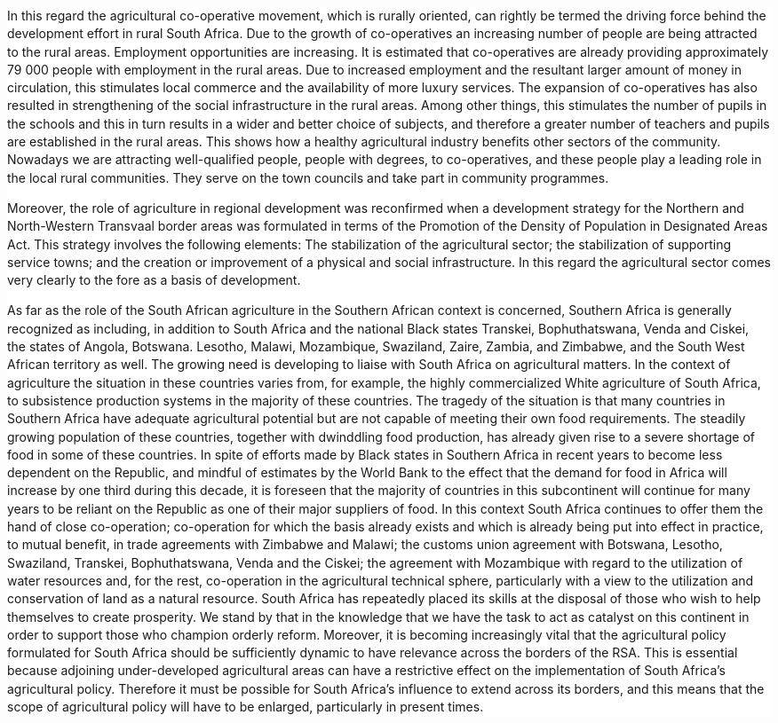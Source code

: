 <p>In this regard the agricultural co-operative movement, which is rurally oriented, can rightly be termed the driving force behind the development effort in rural South Africa. Due to the growth of co-operatives an increasing number of people are being attracted to the rural areas. Employment opportunities are increasing. It is estimated that co-operatives are already providing approximately 79 000 people with employment in the rural areas. Due to increased employment and the resultant larger amount of money in circulation, this stimulates local commerce and the availability of more luxury services. The expansion of co-operatives has also resulted in strengthening of the social infrastructure in the rural areas. Among other things, this stimulates the number of pupils in the schools and this in turn results in a wider and better choice of subjects, and therefore a greater number of teachers and pupils are established in the rural areas. This shows how a healthy agricultural industry benefits other sectors of the community. Nowadays we are attracting well-qualified people, people with degrees, to co-operatives, and these people play a leading role in the local rural communities. They serve on the town councils and take part in community programmes.</p>

<p>Moreover, the role of agriculture in regional development was reconfirmed when a development strategy for the Northern and North-Western Transvaal border areas was formulated in terms of the Promotion of the Density of Population in Designated Areas Act. This strategy involves the following elements: The stabilization of the agricultural sector; the stabilization of supporting service towns; and the creation or improvement of a physical and social infrastructure. In this regard the agricultural sector comes very clearly to the fore as a basis of development.</p>

<p>As far as the role of the South African agriculture in the Southern African context is concerned, Southern Africa is generally recognized as including, in addition to South Africa and the national Black states Transkei, Bophuthatswana, Venda and Ciskei, the states of Angola, Botswana. Lesotho, Malawi, Mozambique, Swaziland, Zaire, Zambia, and Zimbabwe, and the South West African territory as well. The growing need is developing to liaise with South Africa on agricultural matters. In the context of agriculture the situation in these countries varies <span class="col_653-654" refersTo="page_0344"/>from, for example, the highly commercialized White agriculture of South Africa, to subsistence production systems in the majority of these countries. The tragedy of the situation is that many countries in Southern Africa have adequate agricultural potential but are not capable of meeting their own food requirements. The steadily growing population of these countries, together with dwinddling food production, has already given rise to a severe shortage of food in some of these countries. In spite of efforts made by Black states in Southern Africa in recent years to become less dependent on the Republic, and mindful of estimates by the World Bank to the effect that the demand for food in Africa will increase by one third during this decade, it is foreseen that the majority of countries in this subcontinent will continue for many years to be reliant on the Republic as one of their major suppliers of food. In this context South Africa continues to offer them the hand of close co-operation; co-operation for which the basis already exists and which is already being put into effect in practice, to mutual benefit, in trade agreements with Zimbabwe and Malawi; the customs union agreement with Botswana, Lesotho, Swaziland, Transkei, Bophuthatswana, Venda and the Ciskei; the agreement with Mozambique with regard to the utilization of water resources and, for the rest, co-operation in the agricultural technical sphere, particularly with a view to the utilization and conservation of land as a natural resource. South Africa has repeatedly placed its skills at the disposal of those who wish to help themselves to create prosperity. We stand by that in the knowledge that we have the task to act as catalyst on this continent in order to support those who champion orderly reform. Moreover, it is becoming increasingly vital that the agricultural policy formulated for South Africa should be sufficiently dynamic to have relevance across the borders of the RSA. This is essential because adjoining under-developed agricultural areas can have a restrictive effect on the implementation of South Africa&#x2019;s agricultural policy. Therefore it must be possible for South Africa&#x2019;s influence to extend across its borders, and this means that the scope of agricultural policy will have to be enlarged, particularly in present times.</p>
